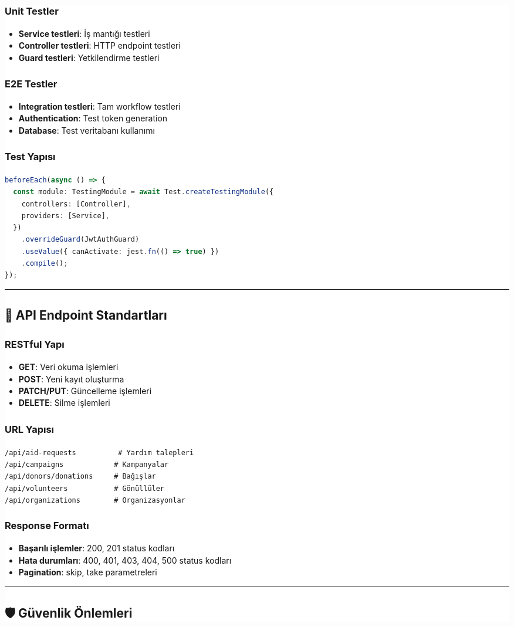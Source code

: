 ### Unit Testler
- **Service testleri**: İş mantığı testleri
- **Controller testleri**: HTTP endpoint testleri
- **Guard testleri**: Yetkilendirme testleri

### E2E Testler
- **Integration testleri**: Tam workflow testleri
- **Authentication**: Test token generation
- **Database**: Test veritabanı kullanımı

### Test Yapısı
```typescript
beforeEach(async () => {
  const module: TestingModule = await Test.createTestingModule({
    controllers: [Controller],
    providers: [Service],
  })
    .overrideGuard(JwtAuthGuard)
    .useValue({ canActivate: jest.fn(() => true) })
    .compile();
});
```

---

## 🚀 API Endpoint Standartları

### RESTful Yapı
- **GET**: Veri okuma işlemleri
- **POST**: Yeni kayıt oluşturma
- **PATCH/PUT**: Güncelleme işlemleri
- **DELETE**: Silme işlemleri

### URL Yapısı
```
/api/aid-requests          # Yardım talepleri
/api/campaigns            # Kampanyalar
/api/donors/donations     # Bağışlar
/api/volunteers           # Gönüllüler
/api/organizations        # Organizasyonlar
```

### Response Formatı
- **Başarılı işlemler**: 200, 201 status kodları
- **Hata durumları**: 400, 401, 403, 404, 500 status kodları
- **Pagination**: skip, take parametreleri

---

## 🛡️ Güvenlik Önlemleri
